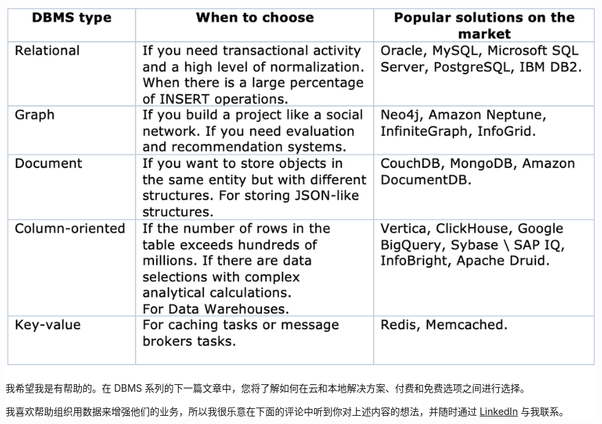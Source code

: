 ![](img/9d31f40dd8eb99ae6ed99e81d23ada69.png)

我希望我是有帮助的。在 DBMS 系列的下一篇文章中，您将了解如何在云和本地解决方案、付费和免费选项之间进行选择。

我喜欢帮助组织用数据来增强他们的业务，所以我很乐意在下面的评论中听到你对上述内容的想法，并随时通过 [LinkedIn](https://www.linkedin.com/in/yevgeniysamoilenko/) 与我联系。